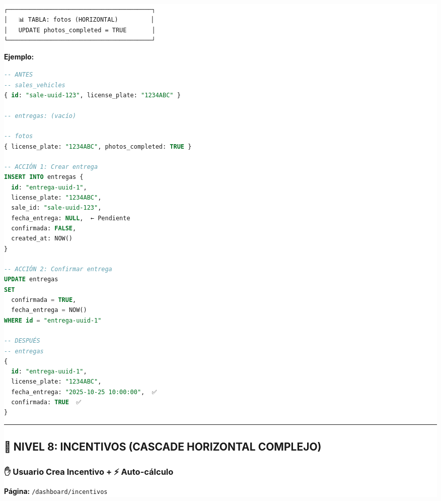 ```
┌────────────────────────────────────────┐
│   📊 TABLA: fotos (HORIZONTAL)         │
│   UPDATE photos_completed = TRUE       │
└────────────────────────────────────────┘
```

**Ejemplo:**
```sql
-- ANTES
-- sales_vehicles
{ id: "sale-uuid-123", license_plate: "1234ABC" }

-- entregas: (vacío)

-- fotos
{ license_plate: "1234ABC", photos_completed: TRUE }

-- ACCIÓN 1: Crear entrega
INSERT INTO entregas {
  id: "entrega-uuid-1",
  license_plate: "1234ABC",
  sale_id: "sale-uuid-123",
  fecha_entrega: NULL,  ← Pendiente
  confirmada: FALSE,
  created_at: NOW()
}

-- ACCIÓN 2: Confirmar entrega
UPDATE entregas 
SET 
  confirmada = TRUE,
  fecha_entrega = NOW()
WHERE id = "entrega-uuid-1"

-- DESPUÉS
-- entregas
{
  id: "entrega-uuid-1",
  license_plate: "1234ABC",
  fecha_entrega: "2025-10-25 10:00:00",  ✅
  confirmada: TRUE  ✅
}
```

---

## 🎯 NIVEL 8: INCENTIVOS (CASCADE HORIZONTAL COMPLEJO)

### ✋ Usuario Crea Incentivo + ⚡ Auto-cálculo
**Página:** `/dashboard/incentivos`
